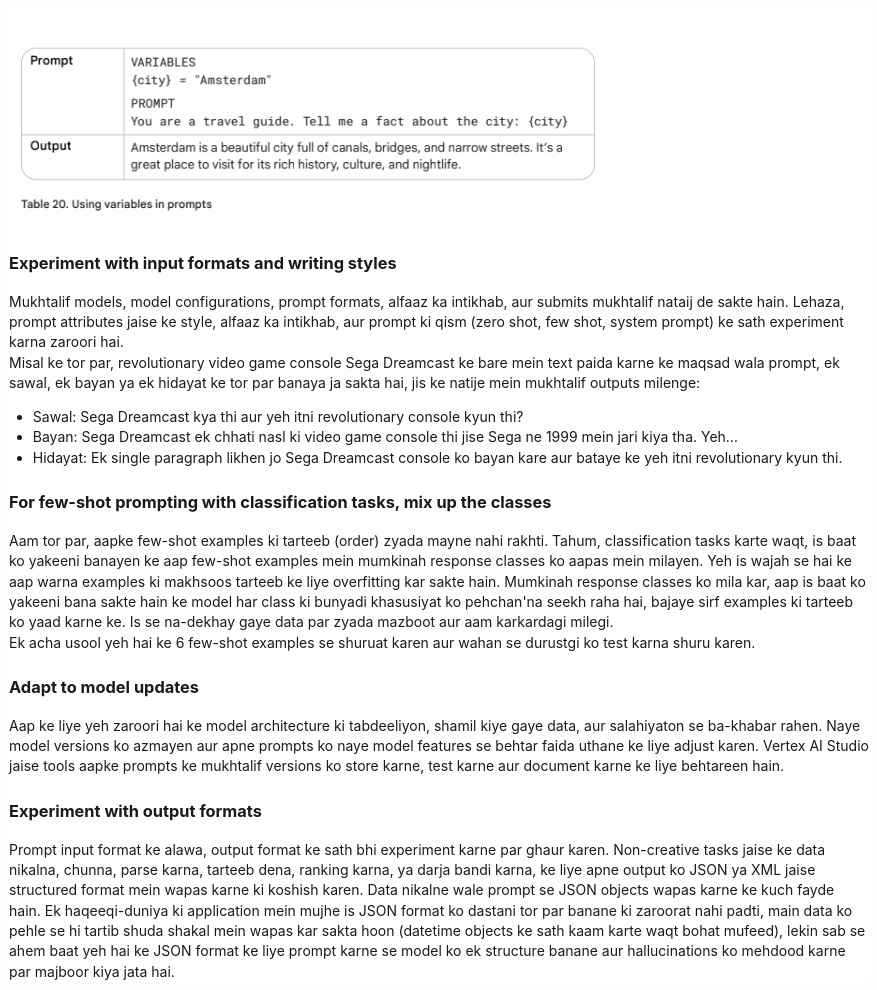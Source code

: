 <br>

![System prompting](./images/29.PNG)
<br>

### Experiment with input formats and writing styles
Mukhtalif models, model configurations, prompt formats, alfaaz ka intikhab, aur submits mukhtalif nataij de sakte hain. Lehaza, prompt attributes jaise ke style, alfaaz ka intikhab, aur prompt ki qism (zero shot, few shot, system prompt) ke sath experiment karna zaroori hai.
<br>
Misal ke tor par, revolutionary video game console Sega Dreamcast ke bare mein text paida karne ke maqsad wala prompt, ek sawal, ek bayan ya ek hidayat ke tor par banaya ja sakta hai, jis ke natije mein mukhtalif outputs milenge:
<br>
* Sawal: Sega Dreamcast kya thi aur yeh itni revolutionary console kyun thi?
* Bayan: Sega Dreamcast ek chhati nasl ki video game console thi jise Sega ne 1999 mein jari kiya tha. Yeh...
* Hidayat: Ek single paragraph likhen jo Sega Dreamcast console ko bayan kare aur bataye ke yeh itni revolutionary kyun thi.


### For few-shot prompting with classification tasks, mix up the classes
Aam tor par, aapke few-shot examples ki tarteeb (order) zyada mayne nahi rakhti. Tahum, classification tasks karte waqt, is baat ko yakeeni banayen ke aap few-shot examples mein mumkinah response classes ko aapas mein milayen. Yeh is wajah se hai ke aap warna examples ki makhsoos tarteeb ke liye overfitting kar sakte hain. Mumkinah response classes ko mila kar, aap is baat ko yakeeni bana sakte hain ke model har class ki bunyadi khasusiyat ko pehchan'na seekh raha hai, bajaye sirf examples ki tarteeb ko yaad karne ke. Is se na-dekhay gaye data par zyada mazboot aur aam karkardagi milegi. 
<br>
Ek acha usool yeh hai ke 6 few-shot examples se shuruat karen aur wahan se durustgi ko test karna shuru karen.

### Adapt to model updates
Aap ke liye yeh zaroori hai ke model architecture ki tabdeeliyon, shamil kiye gaye data, aur salahiyaton se ba-khabar rahen. Naye model versions ko azmayen aur apne prompts ko naye model features se behtar faida uthane ke liye adjust karen. Vertex AI Studio jaise tools aapke prompts ke mukhtalif versions ko store karne, test karne aur document karne ke liye behtareen hain.


### Experiment with output formats
Prompt input format ke alawa, output format ke sath bhi experiment karne par ghaur karen. Non-creative tasks jaise ke data nikalna, chunna, parse karna, tarteeb dena, ranking karna, ya darja bandi karna, ke liye apne output ko JSON ya XML jaise structured format mein wapas karne ki koshish karen.
Data nikalne wale prompt se JSON objects wapas karne ke kuch fayde hain. Ek haqeeqi-duniya ki application mein mujhe is JSON format ko dastani tor par banane ki zaroorat nahi padti, main data ko pehle se hi tartib shuda shakal mein wapas kar sakta hoon (datetime objects ke sath kaam karte waqt bohat mufeed), lekin sab se ahem baat yeh hai ke JSON format ke liye prompt karne se model ko ek structure banane aur hallucinations ko mehdood karne par majboor kiya jata hai.
<br>
